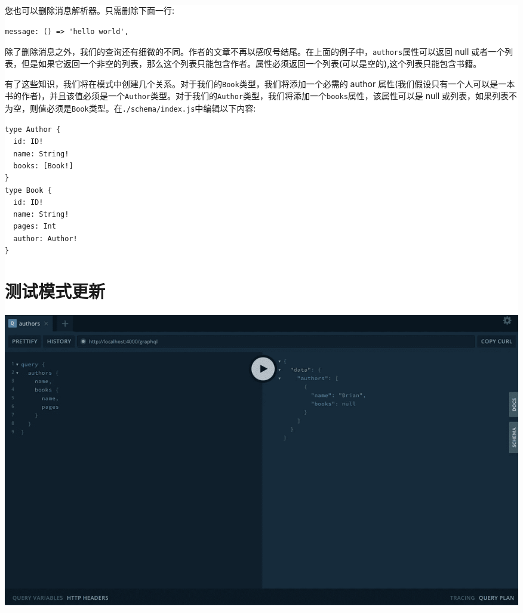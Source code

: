 您也可以删除消息解析器。只需删除下面一行:

```
message: () => 'hello world',
```

除了删除消息之外，我们的查询还有细微的不同。作者的文章不再以感叹号结尾。在上面的例子中，`authors`属性可以返回 null 或者一个列表，但是如果它返回一个非空的列表，那么这个列表只能包含作者。属性必须返回一个列表(可以是空的),这个列表只能包含书籍。

有了这些知识，我们将在模式中创建几个关系。对于我们的`Book`类型，我们将添加一个必需的 author 属性(我们假设只有一个人可以是一本书的作者)，并且该值必须是一个`Author`类型。对于我们的`Author`类型，我们将添加一个`books`属性，该属性可以是 null 或列表，如果列表不为空，则值必须是`Book`类型。在`./schema/index.js`中编辑以下内容:

```
type Author {
  id: ID!
  name: String!
  books: [Book!]
}
type Book {
  id: ID!
  name: String!
  pages: Int
  author: Author!
}
```

# 测试模式更新

![](img/ed84695999d7986f0461c6e6a2fed568.png)
